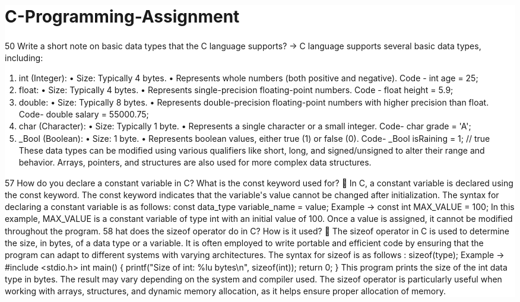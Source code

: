 # C-Programming-Assignment
50 Write a short note on basic data types that the C language supports?
 -> C language supports several basic data types, including:
1.	int (Integer):
•	Size: Typically 4 bytes.
•	Represents whole numbers (both positive and negative).
	 Code -
int age = 25; 
2.	float:
•	Size: Typically 4 bytes.
•	Represents single-precision floating-point numbers.
 Code - 
float height = 5.9; 
3.	double:
•	Size: Typically 8 bytes.
•	Represents double-precision floating-point numbers with higher precision than float.
Code-
double salary = 55000.75; 
4.	char (Character):
•	Size: Typically 1 byte.
•	Represents a single character or a small integer.
Code-
char grade = 'A'; 
5.	_Bool (Boolean):
•	Size: 1 byte.
•	Represents boolean values, either true (1) or false (0).
Code-
_Bool isRaining = 1; // true
These data types can be modified using various qualifiers like short, long, and signed/unsigned to alter their range and behavior. Arrays, pointers, and structures are also used for more complex data structures.

57 How do you declare a constant variable in C? What is the const keyword used for?
	 In C, a constant variable is declared using the const keyword. The const keyword indicates that the variable's value cannot be changed after initialization. The syntax for declaring a constant variable is as follows:   const data_type variable_name = value;
Example -> const int MAX_VALUE = 100;
In this example, MAX_VALUE is a constant variable of type int with an initial value of 100. Once a value is assigned, it cannot be modified throughout the program.
58	hat does the sizeof operator do in C? How is it used?
	The sizeof operator in C is used to determine the size, in bytes, of a data type or a variable. It is often employed to write portable and efficient code by ensuring that the program can adapt to different systems with varying architectures.
The syntax for sizeof is as follows : sizeof(type);
Example -> 
#include <stdio.h>
int main() {
    printf("Size of int: %lu bytes\n", sizeof(int));
    return 0;
}
This program prints the size of the int data type in bytes. The result may vary depending on the system and compiler used. The sizeof operator is particularly useful when working with arrays, structures, and dynamic memory allocation, as it helps ensure proper allocation of memory.
